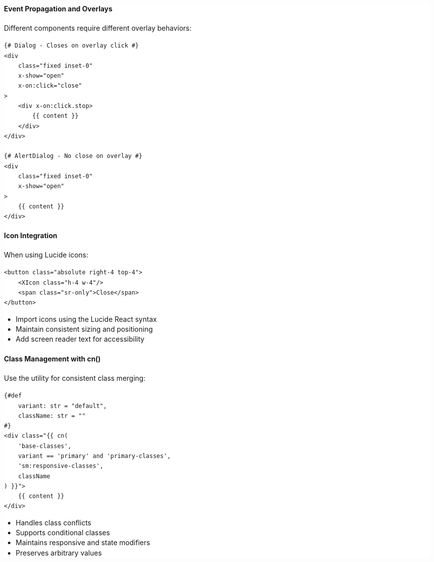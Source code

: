 #### Event Propagation and Overlays
Different components require different overlay behaviors:
```jinja
{# Dialog - Closes on overlay click #}
<div 
    class="fixed inset-0"
    x-show="open"
    x-on:click="close"
>
    <div x-on:click.stop>
        {{ content }}
    </div>
</div>

{# AlertDialog - No close on overlay #}
<div 
    class="fixed inset-0"
    x-show="open"
>
    {{ content }}
</div>
```

#### Icon Integration
When using Lucide icons:
```jinja
<button class="absolute right-4 top-4">
    <XIcon class="h-4 w-4"/>
    <span class="sr-only">Close</span>
</button>
```
- Import icons using the Lucide React syntax
- Maintain consistent sizing and positioning
- Add screen reader text for accessibility

#### Class Management with cn()
Use the utility for consistent class merging:
```jinja
{#def
    variant: str = "default",
    className: str = ""
#}
<div class="{{ cn(
    'base-classes',
    variant == 'primary' and 'primary-classes',
    'sm:responsive-classes',
    className
) }}">
    {{ content }}
</div>
```
- Handles class conflicts
- Supports conditional classes
- Maintains responsive and state modifiers
- Preserves arbitrary values
